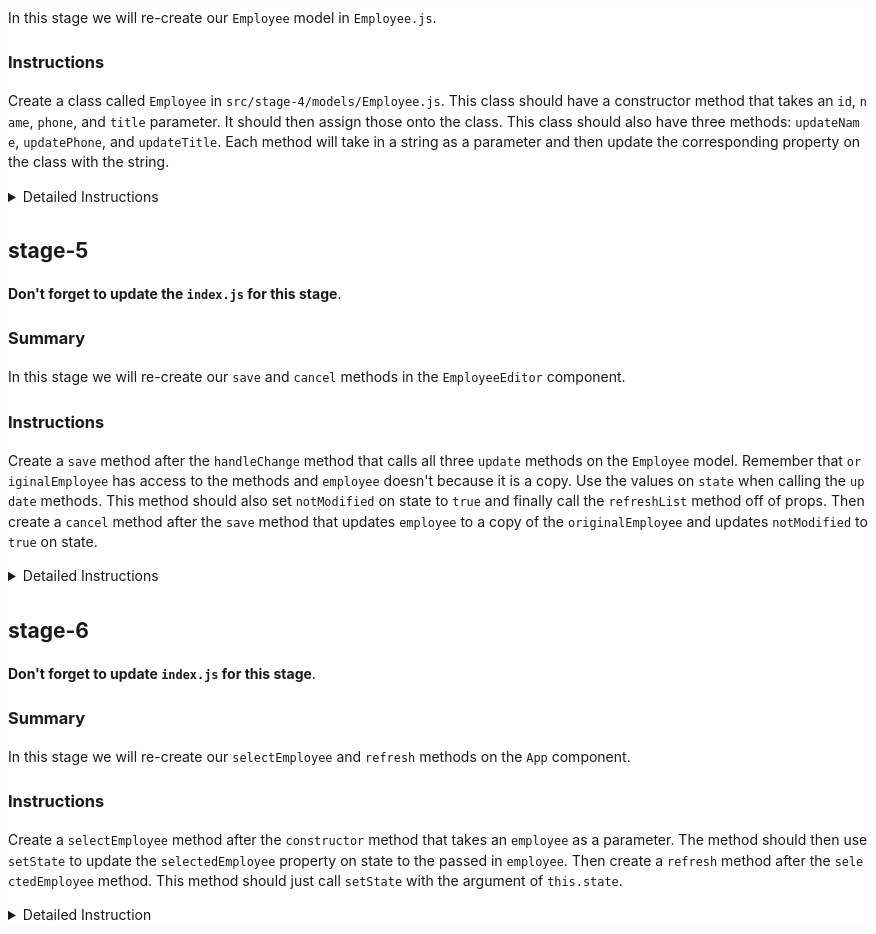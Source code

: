 In this stage we will re-create our `Employee` model in `Employee.js`.

### Instructions

Create a class called `Employee` in `src/stage-4/models/Employee.js`. This class
should have a constructor method that takes an `id`, `name`, `phone`, and
`title` parameter. It should then assign those onto the class. This class should
also have three methods: `updateName`, `updatePhone`, and `updateTitle`. Each
method will take in a string as a parameter and then update the corresponding
property on the class with the string.

<details><summary> Detailed Instructions </summary></details>

## stage-5

**Don't forget to update the `index.js` for this stage**.

### Summary

In this stage we will re-create our `save` and `cancel` methods in the
`EmployeeEditor` component.

### Instructions

Create a `save` method after the `handleChange` method that calls all three
`update` methods on the `Employee` model. Remember that `originalEmployee` has
access to the methods and `employee` doesn't because it is a copy. Use the
values on `state` when calling the `update` methods. This method should also set
`notModified` on state to `true` and finally call the `refreshList` method off
of props. Then create a `cancel` method after the `save` method that updates
`employee` to a copy of the `originalEmployee` and updates `notModified` to
`true` on state.

<details><summary> Detailed Instructions </summary></details>

## stage-6

**Don't forget to update `index.js` for this stage**.

### Summary

In this stage we will re-create our `selectEmployee` and `refresh` methods on
the `App` component.

### Instructions

Create a `selectEmployee` method after the `constructor` method that takes an
`employee` as a parameter. The method should then use `setState` to update the
`selectedEmployee` property on state to the passed in `employee`. Then create a
`refresh` method after the `selectedEmployee` method. This method should just
call `setState` with the argument of `this.state`.

<details><summary> Detailed Instruction </summary></details>
